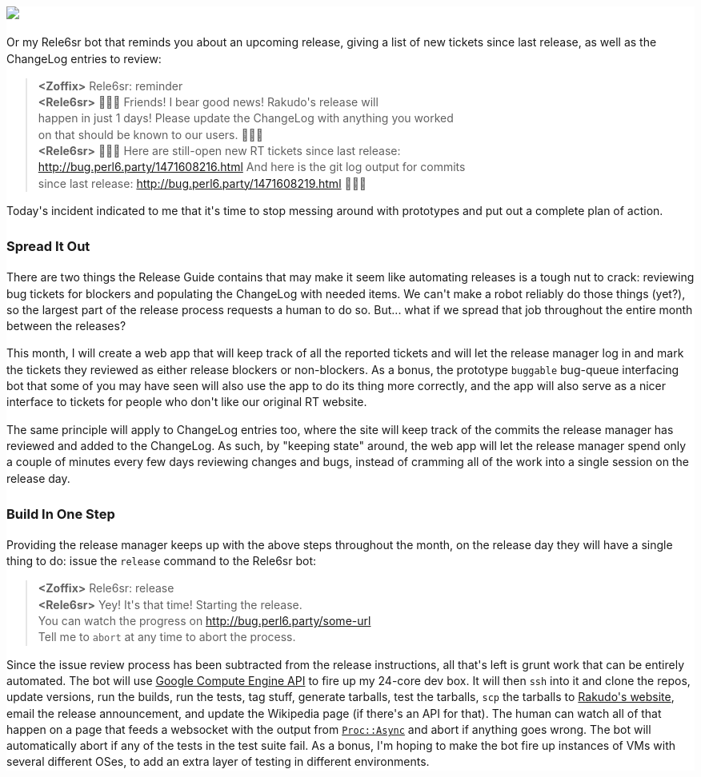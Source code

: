 ![](/assets/pics/botched-release/tickets.png)

Or my Rele6sr bot that reminds you about an upcoming release, giving a list
of new tickets since last release, as well as the ChangeLog entries to review:

> <b>&lt;Zoffix&gt;</b> Rele6sr: reminder<br>
> <b>&lt;Rele6sr&gt;</b> 🎺🎺🎺 Friends! I bear good news! Rakudo's release will<br>
> happen in just 1 days! Please update the ChangeLog with anything you worked<br>
> on that should be known to our users. 🎺🎺🎺<br>
> <b>&lt;Rele6sr&gt;</b> 🎺🎺🎺 Here are still-open new RT tickets since last release:<br>
http://bug.perl6.party/1471608216.html And here is the git log output for commits<br>
> since last release: http://bug.perl6.party/1471608219.html 🎺🎺🎺

Today's incident indicated to me that it's time to stop messing around
with prototypes and put out a complete plan of action.

### Spread It Out

There are two things the Release Guide contains that may make it seem like
automating releases is a tough nut to crack: reviewing bug tickets for blockers
and populating the ChangeLog with needed items. We can't make a robot reliably
do those things (yet?), so the largest part of the release process requests
a human to do so. But... what if we spread that job throughout the entire
month between the releases?

This month, I will create a web app that will keep track of all the reported
tickets and will let the release manager log in and mark the tickets they
reviewed as either release blockers or non-blockers. As a bonus, the
prototype `buggable` bug-queue interfacing bot that some of you may have seen
will also use the app to do its thing more correctly, and the app will also
serve as a nicer interface to tickets for people who don't like our
original RT website.

The same principle will apply to ChangeLog entries too, where the site will
keep track of the commits the release manager has reviewed and added to the
ChangeLog. As such, by "keeping state" around, the web app will let the release
manager spend only a couple of minutes every few days reviewing changes and bugs,
instead of cramming all of the work into a single session on the release day.

### Build In One Step

Providing the release manager keeps up with the above steps throughout the
month, on the release day they will have a single thing to do: issue the `release`
command to the Rele6sr bot:

> <b>&lt;Zoffix&gt;</b> Rele6sr: release<br>
> <b>&lt;Rele6sr&gt;</b> Yey! It's that time! Starting the release.<br>
> You can watch the progress on http://bug.perl6.party/some-url <br>
> Tell me to `abort` at any time to abort the process.

Since the issue review process has been subtracted from the release instructions,
all that's left is grunt work that can be entirely automated. The bot will
use [Google Compute Engine API](https://cloud.google.com/compute/docs/reference/latest/)
to fire up my 24-core dev box. It will then `ssh` into it and clone the
repos, update versions, run the builds, run the tests, tag stuff,
generate tarballs, test the tarballs,
`scp` the tarballs to [Rakudo's website](http://rakudo.org/), email
the release announcement, and update the Wikipedia page (if there's an API
for that).
The human can watch all of that happen on a page that feeds a websocket
with the output from [`Proc::Async`](https://docs.perl6.org/type/Proc$COLON$COLONAsync)
and abort if anything goes wrong. The bot will automatically abort if any
of the tests in the test suite fail.
As a bonus, I'm hoping to make the bot fire up instances of VMs with several
different OSes, to add an extra layer of testing in different environments.
